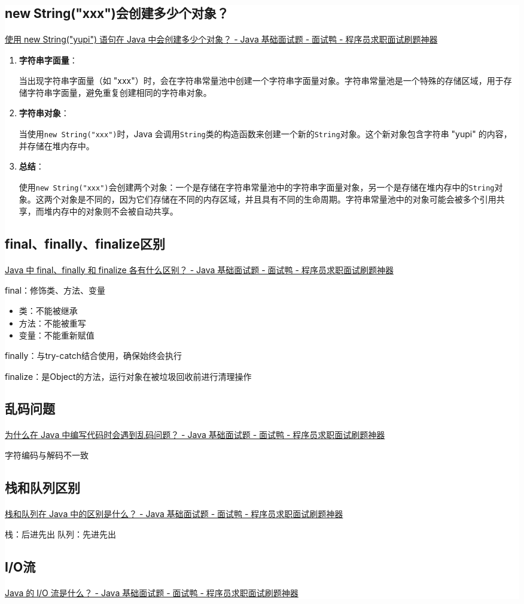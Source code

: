 ## new String("xxx")会创建多少个对象？

[使用 new String("yupi") 语句在 Java 中会创建多少个对象？ - Java 基础面试题 - 面试鸭 - 程序员求职面试刷题神器](https://www.mianshiya.com/bank/1787463103423897602/question/1780933294678896641)

1. **字符串字面量**：

   当出现字符串字面量（如 "xxx"）时，会在字符串常量池中创建一个字符串字面量对象。字符串常量池是一个特殊的存储区域，用于存储字符串字面量，避免重复创建相同的字符串对象。

2. **字符串对象**：

   当使用`new String("xxx")`时，Java 会调用`String`类的构造函数来创建一个新的`String`对象。这个新对象包含字符串 "yupi" 的内容，并存储在堆内存中。

3. **总结**：

   使用`new String("xxx")`会创建两个对象：一个是存储在字符串常量池中的字符串字面量对象，另一个是存储在堆内存中的`String`对象。这两个对象是不同的，因为它们存储在不同的内存区域，并且具有不同的生命周期。字符串常量池中的对象可能会被多个引用共享，而堆内存中的对象则不会被自动共享。

## final、finally、finalize区别

[Java 中 final、finally 和 finalize 各有什么区别？ - Java 基础面试题 - 面试鸭 - 程序员求职面试刷题神器](https://www.mianshiya.com/bank/1787463103423897602/question/1780933294687285250)

final：修饰类、方法、变量

+ 类：不能被继承
+ 方法：不能被重写
+ 变量：不能重新赋值

finally：与try-catch结合使用，确保始终会执行

finalize：是Object的方法，运行对象在被垃圾回收前进行清理操作



## 乱码问题

[为什么在 Java 中编写代码时会遇到乱码问题？ - Java 基础面试题 - 面试鸭 - 程序员求职面试刷题神器](https://www.mianshiya.com/bank/1787463103423897602/question/1780933294691479554)

字符编码与解码不一致



## 栈和队列区别

[栈和队列在 Java 中的区别是什么？ - Java 基础面试题 - 面试鸭 - 程序员求职面试刷题神器](https://www.mianshiya.com/bank/1787463103423897602/question/1800343420860178433)

栈：后进先出
队列：先进先出



## I/O流

[Java 的 I/O 流是什么？ - Java 基础面试题 - 面试鸭 - 程序员求职面试刷题神器](https://www.mianshiya.com/bank/1787463103423897602/question/1800347227602100226#heading-3)
